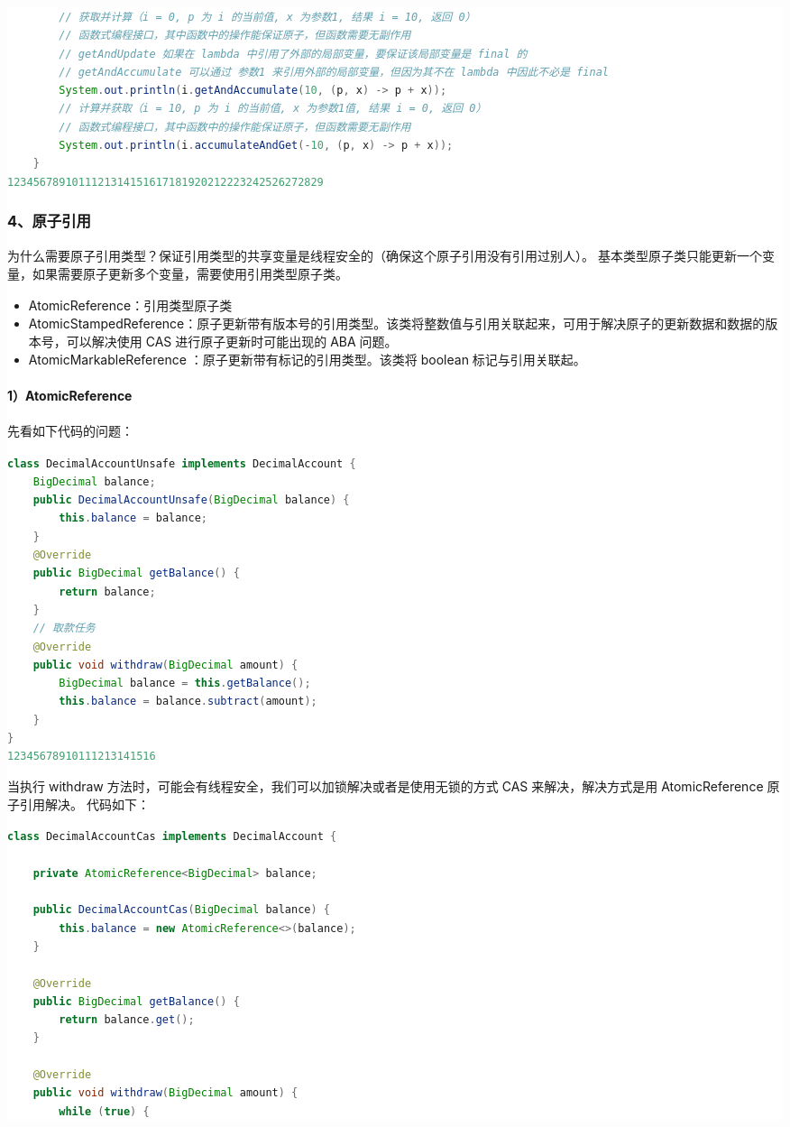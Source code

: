 ```java
        // 获取并计算（i = 0, p 为 i 的当前值, x 为参数1, 结果 i = 10, 返回 0）
        // 函数式编程接口，其中函数中的操作能保证原子，但函数需要无副作用
        // getAndUpdate 如果在 lambda 中引用了外部的局部变量，要保证该局部变量是 final 的
        // getAndAccumulate 可以通过 参数1 来引用外部的局部变量，但因为其不在 lambda 中因此不必是 final
        System.out.println(i.getAndAccumulate(10, (p, x) -> p + x));
        // 计算并获取（i = 10, p 为 i 的当前值, x 为参数1值, 结果 i = 0, 返回 0）
        // 函数式编程接口，其中函数中的操作能保证原子，但函数需要无副作用
        System.out.println(i.accumulateAndGet(-10, (p, x) -> p + x));
    }
1234567891011121314151617181920212223242526272829
```

### 4、原子引用

为什么需要原子引用类型？保证引用类型的共享变量是线程安全的（确保这个原子引用没有引用过别人）。
基本类型原子类只能更新一个变量，如果需要原子更新多个变量，需要使用引用类型原子类。

- AtomicReference：引用类型原子类
- AtomicStampedReference：原子更新带有版本号的引用类型。该类将整数值与引用关联起来，可用于解决原子的更新数据和数据的版本号，可以解决使用 CAS 进行原子更新时可能出现的 ABA 问题。
- AtomicMarkableReference ：原子更新带有标记的引用类型。该类将 boolean 标记与引用关联起。

#### 1）AtomicReference

先看如下代码的问题：

```java
class DecimalAccountUnsafe implements DecimalAccount {
    BigDecimal balance;
    public DecimalAccountUnsafe(BigDecimal balance) {
        this.balance = balance;
    }
    @Override
    public BigDecimal getBalance() {
        return balance;
    }
    // 取款任务
    @Override
    public void withdraw(BigDecimal amount) {
        BigDecimal balance = this.getBalance();
        this.balance = balance.subtract(amount);
    }
}
12345678910111213141516
```

当执行 withdraw 方法时，可能会有线程安全，我们可以加锁解决或者是使用无锁的方式 CAS 来解决，解决方式是用 AtomicReference 原子引用解决。
代码如下：

```java
class DecimalAccountCas implements DecimalAccount {

    private AtomicReference<BigDecimal> balance;

    public DecimalAccountCas(BigDecimal balance) {
        this.balance = new AtomicReference<>(balance);
    }

    @Override
    public BigDecimal getBalance() {
        return balance.get();
    }

    @Override
    public void withdraw(BigDecimal amount) {
        while (true) {
```